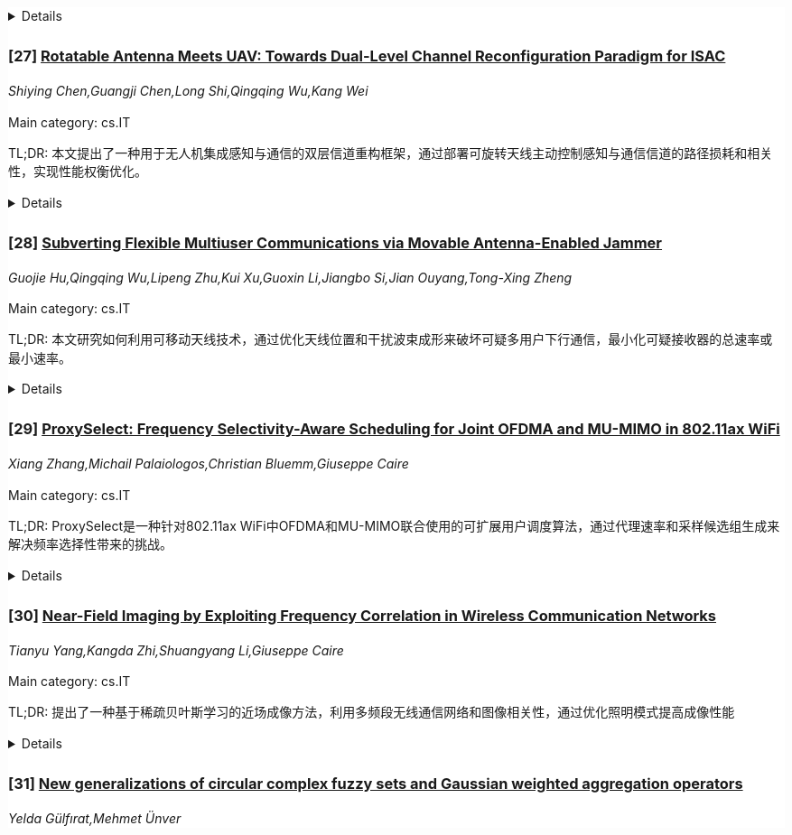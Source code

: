 
<details><summary>Details</summary></details>


### [27] [Rotatable Antenna Meets UAV: Towards Dual-Level Channel Reconfiguration Paradigm for ISAC](https://arxiv.org/abs/2510.15295)
*Shiying Chen,Guangji Chen,Long Shi,Qingqing Wu,Kang Wei*

Main category: cs.IT

TL;DR: 本文提出了一种用于无人机集成感知与通信的双层信道重构框架，通过部署可旋转天线主动控制感知与通信信道的路径损耗和相关性，实现性能权衡优化。


<details><summary>Details</summary></details>


### [28] [Subverting Flexible Multiuser Communications via Movable Antenna-Enabled Jammer](https://arxiv.org/abs/2510.15298)
*Guojie Hu,Qingqing Wu,Lipeng Zhu,Kui Xu,Guoxin Li,Jiangbo Si,Jian Ouyang,Tong-Xing Zheng*

Main category: cs.IT

TL;DR: 本文研究如何利用可移动天线技术，通过优化天线位置和干扰波束成形来破坏可疑多用户下行通信，最小化可疑接收器的总速率或最小速率。


<details><summary>Details</summary></details>


### [29] [ProxySelect: Frequency Selectivity-Aware Scheduling for Joint OFDMA and MU-MIMO in 802.11ax WiFi](https://arxiv.org/abs/2510.15452)
*Xiang Zhang,Michail Palaiologos,Christian Bluemm,Giuseppe Caire*

Main category: cs.IT

TL;DR: ProxySelect是一种针对802.11ax WiFi中OFDMA和MU-MIMO联合使用的可扩展用户调度算法，通过代理速率和采样候选组生成来解决频率选择性带来的挑战。


<details><summary>Details</summary></details>


### [30] [Near-Field Imaging by Exploiting Frequency Correlation in Wireless Communication Networks](https://arxiv.org/abs/2510.15459)
*Tianyu Yang,Kangda Zhi,Shuangyang Li,Giuseppe Caire*

Main category: cs.IT

TL;DR: 提出了一种基于稀疏贝叶斯学习的近场成像方法，利用多频段无线通信网络和图像相关性，通过优化照明模式提高成像性能


<details><summary>Details</summary></details>


### [31] [New generalizations of circular complex fuzzy sets and Gaussian weighted aggregation operators](https://arxiv.org/abs/2510.15605)
*Yelda Gülfırat,Mehmet Ünver*
